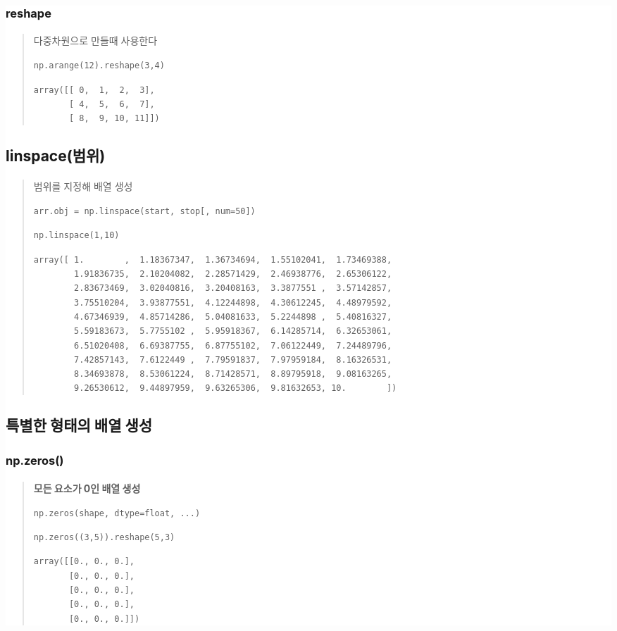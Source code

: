 ### reshape

> 다중차원으로 만들때 사용한다
>
> `np.arange(12).reshape(3,4)`
>
> ```
> array([[ 0,  1,  2,  3],
>        [ 4,  5,  6,  7],
>        [ 8,  9, 10, 11]])
> ```

## linspace(범위)

> 범위를 지정해 배열 생성
>
> `arr.obj = np.linspace(start, stop[, num=50])`
>
> `np.linspace(1,10)`
>
> ```
> array([ 1.        ,  1.18367347,  1.36734694,  1.55102041,  1.73469388,
>         1.91836735,  2.10204082,  2.28571429,  2.46938776,  2.65306122,
>         2.83673469,  3.02040816,  3.20408163,  3.3877551 ,  3.57142857,
>         3.75510204,  3.93877551,  4.12244898,  4.30612245,  4.48979592,
>         4.67346939,  4.85714286,  5.04081633,  5.2244898 ,  5.40816327,
>         5.59183673,  5.7755102 ,  5.95918367,  6.14285714,  6.32653061,
>         6.51020408,  6.69387755,  6.87755102,  7.06122449,  7.24489796,
>         7.42857143,  7.6122449 ,  7.79591837,  7.97959184,  8.16326531,
>         8.34693878,  8.53061224,  8.71428571,  8.89795918,  9.08163265,
>         9.26530612,  9.44897959,  9.63265306,  9.81632653, 10.        ])
> ```

## 특별한 형태의 배열 생성

### np.zeros()

>  **모든 요소가 0인 배열 생성**
>
> `np.zeros(shape, dtype=float, ...)`
>
> `np.zeros((3,5)).reshape(5,3)`
>
> ```
> array([[0., 0., 0.],
>        [0., 0., 0.],
>        [0., 0., 0.],
>        [0., 0., 0.],
>        [0., 0., 0.]])
> ```

